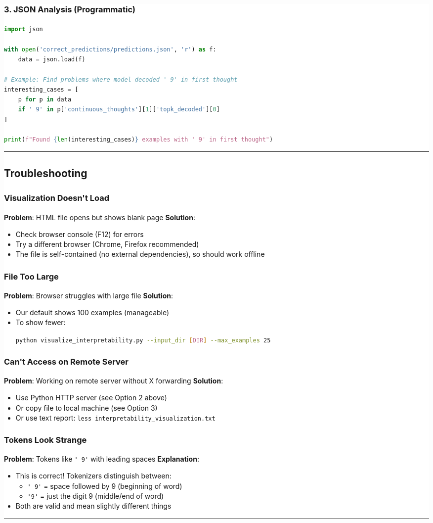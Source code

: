 ### 3. **JSON Analysis** (Programmatic)

```python
import json

with open('correct_predictions/predictions.json', 'r') as f:
    data = json.load(f)

# Example: Find problems where model decoded ' 9' in first thought
interesting_cases = [
    p for p in data
    if ' 9' in p['continuous_thoughts'][1]['topk_decoded'][0]
]

print(f"Found {len(interesting_cases)} examples with ' 9' in first thought")
```

---

## Troubleshooting

### Visualization Doesn't Load

**Problem**: HTML file opens but shows blank page
**Solution**:
- Check browser console (F12) for errors
- Try a different browser (Chrome, Firefox recommended)
- The file is self-contained (no external dependencies), so should work offline

### File Too Large

**Problem**: Browser struggles with large file
**Solution**:
- Our default shows 100 examples (manageable)
- To show fewer:
  ```bash
  python visualize_interpretability.py --input_dir [DIR] --max_examples 25
  ```

### Can't Access on Remote Server

**Problem**: Working on remote server without X forwarding
**Solution**:
- Use Python HTTP server (see Option 2 above)
- Or copy file to local machine (see Option 3)
- Or use text report: `less interpretability_visualization.txt`

### Tokens Look Strange

**Problem**: Tokens like `' 9'` with leading spaces
**Explanation**:
- This is correct! Tokenizers distinguish between:
  - `' 9'` = space followed by 9 (beginning of word)
  - `'9'` = just the digit 9 (middle/end of word)
- Both are valid and mean slightly different things

---
